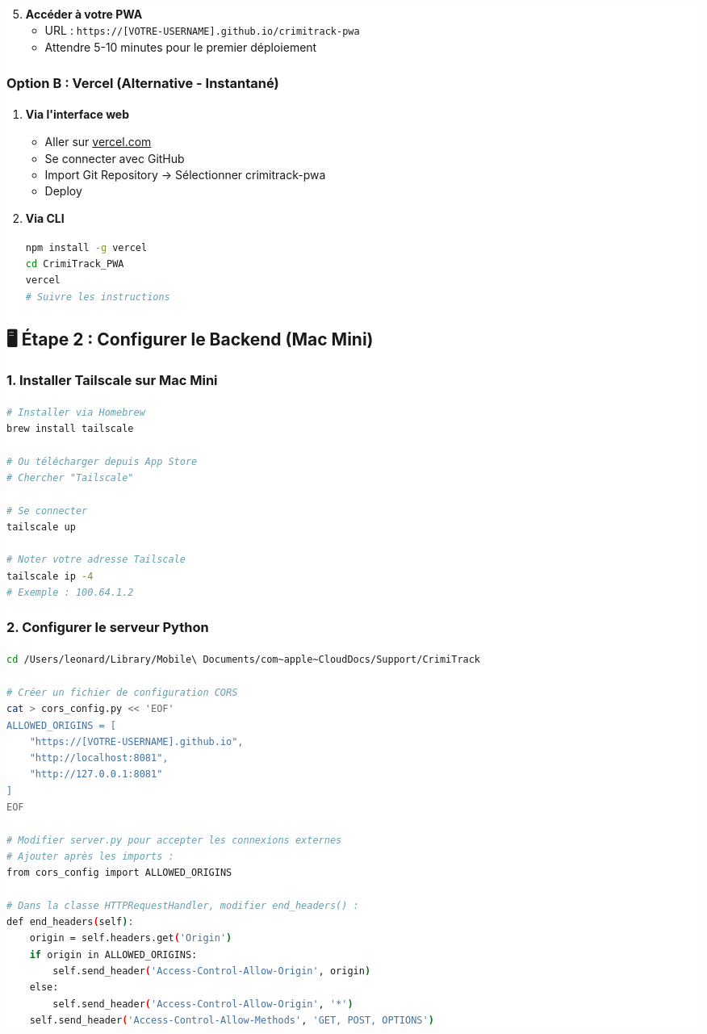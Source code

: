 5. **Accéder à votre PWA**
   - URL : `https://[VOTRE-USERNAME].github.io/crimitrack-pwa`
   - Attendre 5-10 minutes pour le premier déploiement

### Option B : Vercel (Alternative - Instantané)

1. **Via l'interface web**
   - Aller sur [vercel.com](https://vercel.com)
   - Se connecter avec GitHub
   - Import Git Repository → Sélectionner crimitrack-pwa
   - Deploy

2. **Via CLI**
   ```bash
   npm install -g vercel
   cd CrimiTrack_PWA
   vercel
   # Suivre les instructions
   ```

## 🖥️ Étape 2 : Configurer le Backend (Mac Mini)

### 1. Installer Tailscale sur Mac Mini

```bash
# Installer via Homebrew
brew install tailscale

# Ou télécharger depuis App Store
# Chercher "Tailscale"

# Se connecter
tailscale up

# Noter votre adresse Tailscale
tailscale ip -4
# Exemple : 100.64.1.2
```

### 2. Configurer le serveur Python

```bash
cd /Users/leonard/Library/Mobile\ Documents/com~apple~CloudDocs/Support/CrimiTrack

# Créer un fichier de configuration CORS
cat > cors_config.py << 'EOF'
ALLOWED_ORIGINS = [
    "https://[VOTRE-USERNAME].github.io",
    "http://localhost:8081",
    "http://127.0.0.1:8081"
]
EOF

# Modifier server.py pour accepter les connexions externes
# Ajouter après les imports :
from cors_config import ALLOWED_ORIGINS

# Dans la classe HTTPRequestHandler, modifier end_headers() :
def end_headers(self):
    origin = self.headers.get('Origin')
    if origin in ALLOWED_ORIGINS:
        self.send_header('Access-Control-Allow-Origin', origin)
    else:
        self.send_header('Access-Control-Allow-Origin', '*')
    self.send_header('Access-Control-Allow-Methods', 'GET, POST, OPTIONS')
```